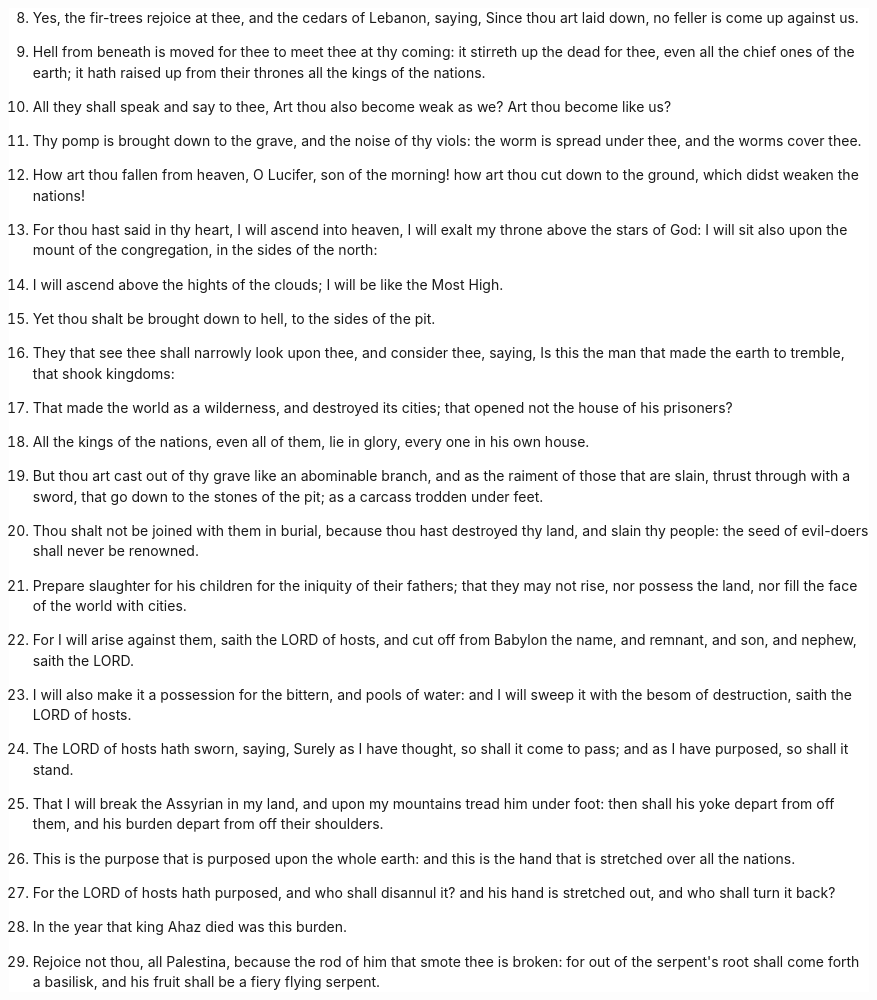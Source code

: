8. Yes, the fir-trees rejoice at thee, and the cedars of Lebanon, saying, Since thou art laid down, no feller is come up against us.

9. Hell from beneath is moved for thee to meet thee at thy coming: it stirreth up the dead for thee, even all the chief ones of the earth; it hath raised up from their thrones all the kings of the nations.

10. All they shall speak and say to thee, Art thou also become weak as we? Art thou become like us?

11. Thy pomp is brought down to the grave, and the noise of thy viols: the worm is spread under thee, and the worms cover thee.

12. How art thou fallen from heaven, O Lucifer, son of the morning! how art thou cut down to the ground, which didst weaken the nations!

13. For thou hast said in thy heart, I will ascend into heaven, I will exalt my throne above the stars of God: I will sit also upon the mount of the congregation, in the sides of the north:

14. I will ascend above the hights of the clouds; I will be like the Most High.

15. Yet thou shalt be brought down to hell, to the sides of the pit.

16. They that see thee shall narrowly look upon thee, and consider thee, saying, Is this the man that made the earth to tremble, that shook kingdoms:

17. That made the world as a wilderness, and destroyed its cities; that opened not the house of his prisoners?

18. All the kings of the nations, even all of them, lie in glory, every one in his own house.

19. But thou art cast out of thy grave like an abominable branch, and as the raiment of those that are slain, thrust through with a sword, that go down to the stones of the pit; as a carcass trodden under feet.

20. Thou shalt not be joined with them in burial, because thou hast destroyed thy land, and slain thy people: the seed of evil-doers shall never be renowned.

21. Prepare slaughter for his children for the iniquity of their fathers; that they may not rise, nor possess the land, nor fill the face of the world with cities.

22. For I will arise against them, saith the LORD of hosts, and cut off from Babylon the name, and remnant, and son, and nephew, saith the LORD.

23. I will also make it a possession for the bittern, and pools of water: and I will sweep it with the besom of destruction, saith the LORD of hosts.

24. The LORD of hosts hath sworn, saying, Surely as I have thought, so shall it come to pass; and as I have purposed, so shall it stand.

25. That I will break the Assyrian in my land, and upon my mountains tread him under foot: then shall his yoke depart from off them, and his burden depart from off their shoulders.

26. This is the purpose that is purposed upon the whole earth: and this is the hand that is stretched over all the nations.

27. For the LORD of hosts hath purposed, and who shall disannul it? and his hand is stretched out, and who shall turn it back?

28. In the year that king Ahaz died was this burden.

29. Rejoice not thou, all Palestina, because the rod of him that smote thee is broken: for out of the serpent's root shall come forth a basilisk, and his fruit shall be a fiery flying serpent.
